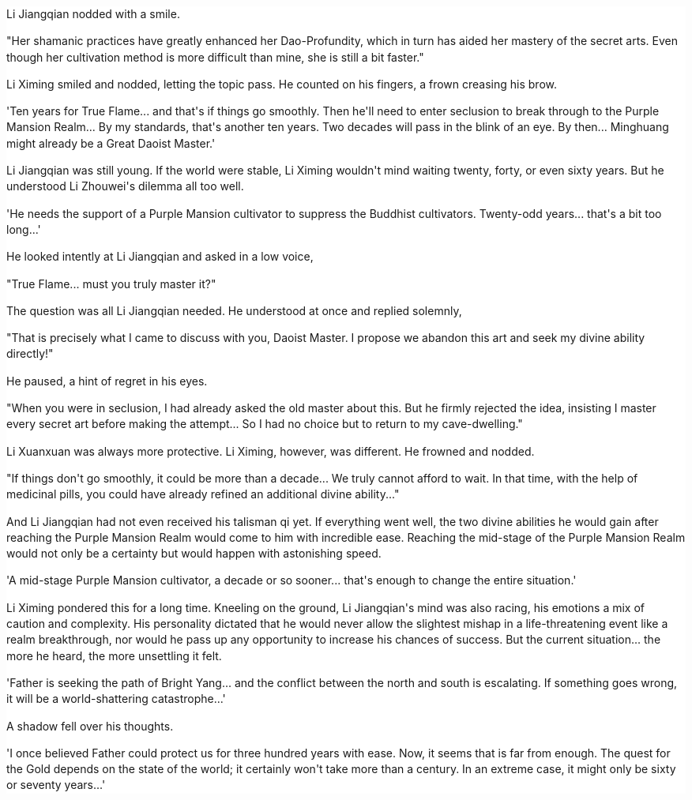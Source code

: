 Li Jiangqian nodded with a smile.

"Her shamanic practices have greatly enhanced her Dao-Profundity, which in turn has aided her mastery of the secret arts. Even though her cultivation method is more difficult than mine, she is still a bit faster."

Li Ximing smiled and nodded, letting the topic pass. He counted on his fingers, a frown creasing his brow.

'Ten years for True Flame... and that's if things go smoothly. Then he'll need to enter seclusion to break through to the Purple Mansion Realm... By my standards, that's another ten years. Two decades will pass in the blink of an eye. By then... Minghuang might already be a Great Daoist Master.'

Li Jiangqian was still young. If the world were stable, Li Ximing wouldn't mind waiting twenty, forty, or even sixty years. But he understood Li Zhouwei's dilemma all too well.

'He needs the support of a Purple Mansion cultivator to suppress the Buddhist cultivators. Twenty-odd years... that's a bit too long...'

He looked intently at Li Jiangqian and asked in a low voice,

"True Flame... must you truly master it?"

The question was all Li Jiangqian needed. He understood at once and replied solemnly,

"That is precisely what I came to discuss with you, Daoist Master. I propose we abandon this art and seek my divine ability directly!"

He paused, a hint of regret in his eyes.

"When you were in seclusion, I had already asked the old master about this. But he firmly rejected the idea, insisting I master every secret art before making the attempt... So I had no choice but to return to my cave-dwelling."

Li Xuanxuan was always more protective. Li Ximing, however, was different. He frowned and nodded.

"If things don't go smoothly, it could be more than a decade... We truly cannot afford to wait. In that time, with the help of medicinal pills, you could have already refined an additional divine ability..."

And Li Jiangqian had not even received his talisman qi yet. If everything went well, the two divine abilities he would gain after reaching the Purple Mansion Realm would come to him with incredible ease. Reaching the mid-stage of the Purple Mansion Realm would not only be a certainty but would happen with astonishing speed.

'A mid-stage Purple Mansion cultivator, a decade or so sooner... that's enough to change the entire situation.'

Li Ximing pondered this for a long time. Kneeling on the ground, Li Jiangqian's mind was also racing, his emotions a mix of caution and complexity. His personality dictated that he would never allow the slightest mishap in a life-threatening event like a realm breakthrough, nor would he pass up any opportunity to increase his chances of success. But the current situation... the more he heard, the more unsettling it felt.

'Father is seeking the path of Bright Yang... and the conflict between the north and south is escalating. If something goes wrong, it will be a world-shattering catastrophe...'

A shadow fell over his thoughts.

'I once believed Father could protect us for three hundred years with ease. Now, it seems that is far from enough. The quest for the Gold depends on the state of the world; it certainly won't take more than a century. In an extreme case, it might only be sixty or seventy years...'
